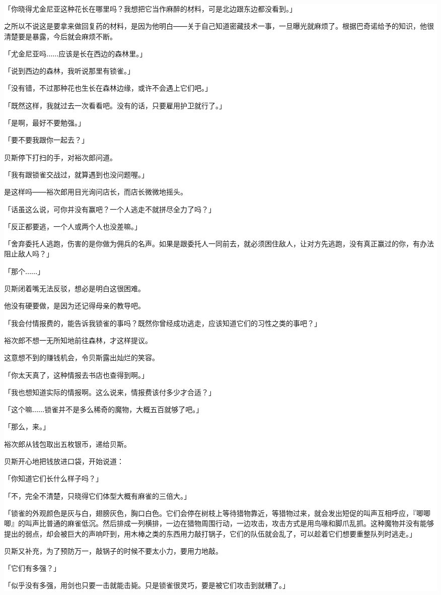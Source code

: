 「你晓得尤金尼亚这种花长在哪里吗？我想把它当作麻醉的材料，可是北边跟东边都没看到。」

之所以不说这是要拿来做回复药的材料，是因为他明白——关于自己知道密藏技术一事，一旦曝光就麻烦了。根据巴奇诺给予的知识，他很清楚要是暴露，今后就会麻烦不断。

「尤金尼亚吗……应该是长在西边的森林里。」

「说到西边的森林，我听说那里有锁雀。」

「没有错，不过那种花也生长在森林边缘，或许不会遇上它们吧。」

「既然这样，我就过去一次看看吧。没有的话，只要雇用护卫就行了。」

「是啊，最好不要勉强。」

「要不要我跟你一起去？」

贝斯停下打扫的手，对裕次郎问道。

「我有跟锁雀交战过，就算遇到也没问题喔。」

是这样吗——裕次郎用目光询问店长，而店长微微地摇头。

「话虽这么说，可你并没有赢吧？一个人逃走不就拼尽全力了吗？」

「反正都要逃，一个人或两个人也没差嘛。」

「舍弃委托人逃跑，伤害的是你做为佣兵的名声。如果是跟委托人一同前去，就必须困住敌人，让对方先逃跑，没有真正赢过的你，有办法阻止敌人吗？」

「那个……」

贝斯闭着嘴无法反驳，想必是明白这很困难。

他没有硬要做，是因为还记得母亲的教导吧。

「我会付情报费的，能告诉我锁雀的事吗？既然你曾经成功逃走，应该知道它们的习性之类的事吧？」

裕次郎不想一无所知地前往森林，才这样提议。

这意想不到的赚钱机会，令贝斯露出灿烂的笑容。

「你太天真了，这种情报去书店也查得到啊。」

「我也想知道实际的情报啊。这么说来，情报费该付多少才合适？」

「这个嘛……锁雀并不是多么稀奇的魔物，大概五百就够了吧。」

「那么，来。」

裕次郎从钱包取出五枚银币，递给贝斯。

贝斯开心地把钱放进口袋，开始说道：

「你知道它们长什么样子吗？」

「不，完全不清楚，只晓得它们体型大概有麻雀的三倍大。」

「锁雀的外观颜色是灰与白，翅膀灰色，胸口白色。它们会停在树枝上等待猎物靠近，等猎物过来，就会发出短促的叫声互相呼应，『唧唧唧』的叫声比普通的麻雀低沉。然后排成一列横排，一边在猎物周围行动，一边攻击，攻击方式是用鸟喙和脚爪乱抓。这种魔物并没有能够提出的弱点，却会被巨大的声响吓到，用木棒之类的东西用力敲打锅子，它们的队伍就会乱了，可以趁着它们想要重整队列时逃走。」

贝斯又补充，为了预防万一，敲锅子的时候不要太小力，要用力地敲。

「它们有多强？」

「似乎没有多强，用剑也只要一击就能击毙。只是锁雀很灵巧，要是被它们攻击到就糟了。」
